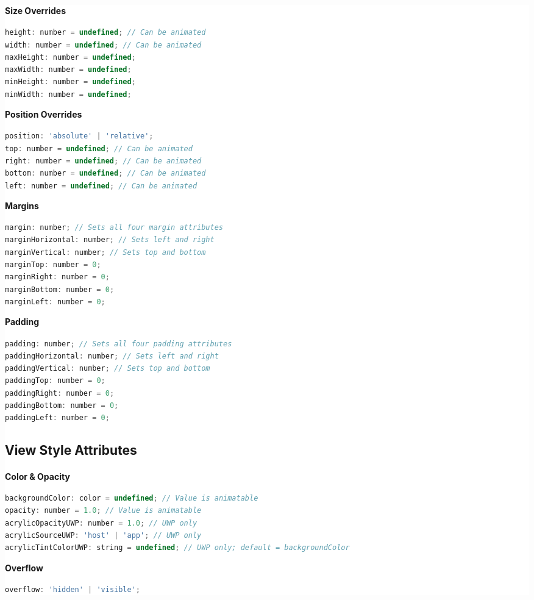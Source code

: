 **Size Overrides**
```javascript
height: number = undefined; // Can be animated
width: number = undefined; // Can be animated
maxHeight: number = undefined;
maxWidth: number = undefined;
minHeight: number = undefined;
minWidth: number = undefined;
```

**Position Overrides**
```javascript
position: 'absolute' | 'relative';
top: number = undefined; // Can be animated
right: number = undefined; // Can be animated
bottom: number = undefined; // Can be animated
left: number = undefined; // Can be animated
```

**Margins**
```javascript
margin: number; // Sets all four margin attributes
marginHorizontal: number; // Sets left and right
marginVertical: number; // Sets top and bottom
marginTop: number = 0;
marginRight: number = 0;
marginBottom: number = 0;
marginLeft: number = 0;
```

**Padding**
```javascript
padding: number; // Sets all four padding attributes
paddingHorizontal: number; // Sets left and right
paddingVertical: number; // Sets top and bottom
paddingTop: number = 0;
paddingRight: number = 0;
paddingBottom: number = 0;
paddingLeft: number = 0;
```

## View Style Attributes

**Color & Opacity**
```javascript
backgroundColor: color = undefined; // Value is animatable
opacity: number = 1.0; // Value is animatable
acrylicOpacityUWP: number = 1.0; // UWP only
acrylicSourceUWP: 'host' | 'app'; // UWP only
acrylicTintColorUWP: string = undefined; // UWP only; default = backgroundColor
```

**Overflow**
```javascript
overflow: 'hidden' | 'visible';
```
